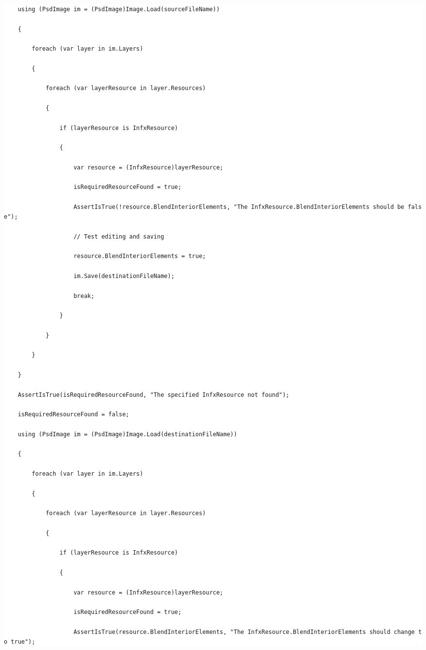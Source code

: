         using (PsdImage im = (PsdImage)Image.Load(sourceFileName))

        {

            foreach (var layer in im.Layers)

            {

                foreach (var layerResource in layer.Resources)

                {

                    if (layerResource is InfxResource)

                    {

                        var resource = (InfxResource)layerResource;

                        isRequiredResourceFound = true;

                        AssertIsTrue(!resource.BlendInteriorElements, "The InfxResource.BlendInteriorElements should be false");

                        // Test editing and saving

                        resource.BlendInteriorElements = true;

                        im.Save(destinationFileName);

                        break;

                    }

                }

            }

        }

        AssertIsTrue(isRequiredResourceFound, "The specified InfxResource not found");

        isRequiredResourceFound = false;

        using (PsdImage im = (PsdImage)Image.Load(destinationFileName))

        {

            foreach (var layer in im.Layers)

            {

                foreach (var layerResource in layer.Resources)

                {

                    if (layerResource is InfxResource)

                    {

                        var resource = (InfxResource)layerResource;

                        isRequiredResourceFound = true;

                        AssertIsTrue(resource.BlendInteriorElements, "The InfxResource.BlendInteriorElements should change to true");
